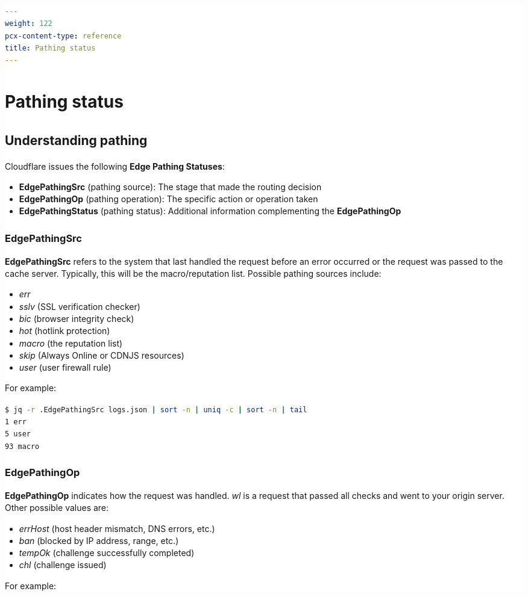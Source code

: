 ```yaml
---
weight: 122
pcx-content-type: reference
title: Pathing status
---
```


# Pathing status

## Understanding pathing

Cloudflare issues the following **Edge Pathing Statuses**:

- **EdgePathingSrc** (pathing source): The stage that made the routing decision
- **EdgePathingOp** (pathing operation): The specific action or operation taken
- **EdgePathingStatus** (pathing status): Additional information complementing the **EdgePathingOp**

### EdgePathingSrc

**EdgePathingSrc** refers to the system that last handled the request before an error occurred or the request was passed to the cache server. Typically, this will be the macro/reputation list. Possible pathing sources include:

- _err_
- _sslv_ (SSL verification checker)
- _bic_ (browser integrity check)
- _hot_ (hotlink protection)
- _macro_ (the reputation list)
- _skip_ (Always Online or CDNJS resources)
- _user_ (user firewall rule)

For example:

```bash
$ jq -r .EdgePathingSrc logs.json | sort -n | uniq -c | sort -n | tail
1 err
5 user
93 macro
```

### EdgePathingOp

**EdgePathingOp** indicates how the request was handled. _wl_ is a request that passed all checks and went to your origin server. Other possible values are:

- _errHost_ (host header mismatch, DNS errors, etc.)
- _ban_ (blocked by IP address, range, etc.)
- _tempOk_ (challenge successfully completed)
- _chl_ (challenge issued)

For example:
